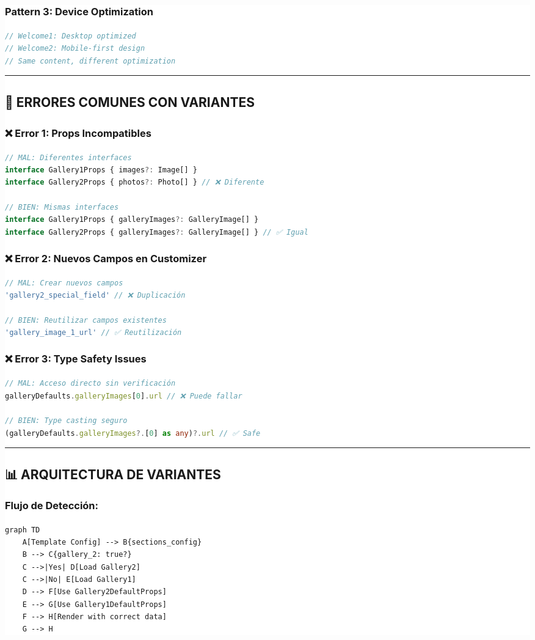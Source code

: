 ### **Pattern 3: Device Optimization**
```typescript
// Welcome1: Desktop optimized
// Welcome2: Mobile-first design
// Same content, different optimization
```

---

## 🚨 ERRORES COMUNES CON VARIANTES

### **❌ Error 1: Props Incompatibles**
```typescript
// MAL: Diferentes interfaces
interface Gallery1Props { images?: Image[] }
interface Gallery2Props { photos?: Photo[] } // ❌ Diferente

// BIEN: Mismas interfaces
interface Gallery1Props { galleryImages?: GalleryImage[] }
interface Gallery2Props { galleryImages?: GalleryImage[] } // ✅ Igual
```

### **❌ Error 2: Nuevos Campos en Customizer**
```typescript
// MAL: Crear nuevos campos
'gallery2_special_field' // ❌ Duplicación

// BIEN: Reutilizar campos existentes
'gallery_image_1_url' // ✅ Reutilización
```

### **❌ Error 3: Type Safety Issues**
```typescript
// MAL: Acceso directo sin verificación
galleryDefaults.galleryImages[0].url // ❌ Puede fallar

// BIEN: Type casting seguro
(galleryDefaults.galleryImages?.[0] as any)?.url // ✅ Safe
```

---

## 📊 ARQUITECTURA DE VARIANTES

### **Flujo de Detección:**
```mermaid
graph TD
    A[Template Config] --> B{sections_config}
    B --> C{gallery_2: true?}
    C -->|Yes| D[Load Gallery2]
    C -->|No| E[Load Gallery1]
    D --> F[Use Gallery2DefaultProps]
    E --> G[Use Gallery1DefaultProps]
    F --> H[Render with correct data]
    G --> H
```
